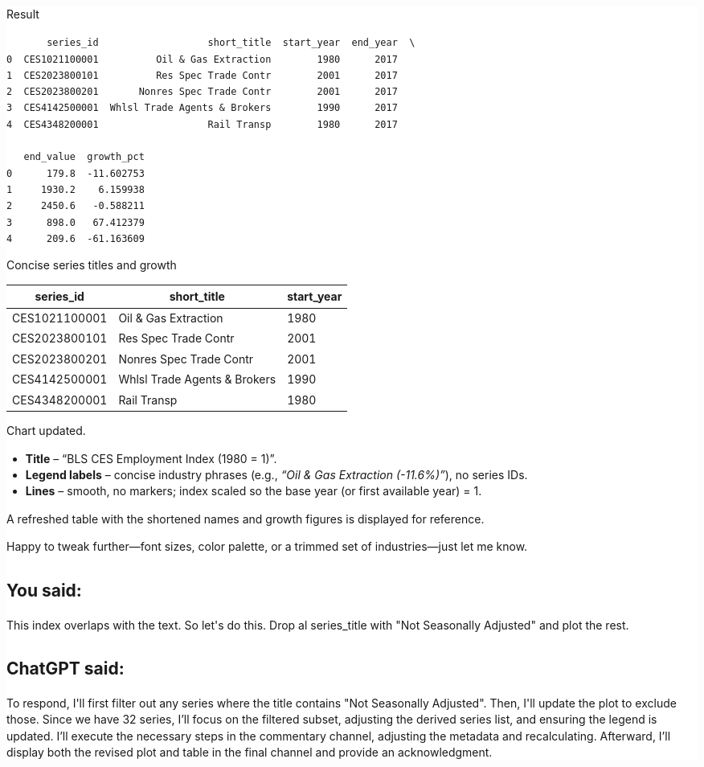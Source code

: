Result

```
       series_id                   short_title  start_year  end_year  \
0  CES1021100001          Oil & Gas Extraction        1980      2017
1  CES2023800101          Res Spec Trade Contr        2001      2017
2  CES2023800201       Nonres Spec Trade Contr        2001      2017
3  CES4142500001  Whlsl Trade Agents & Brokers        1990      2017
4  CES4348200001                   Rail Transp        1980      2017

   end_value  growth_pct
0      179.8  -11.602753
1     1930.2    6.159938
2     2450.6   -0.588211
3      898.0   67.412379
4      209.6  -61.163609
```

Concise series titles and growth

| series_id     | short_title                  | start_year |
| ------------- | ---------------------------- | ---------- |
| CES1021100001 | Oil & Gas Extraction         | 1980       |
| CES2023800101 | Res Spec Trade Contr         | 2001       |
| CES2023800201 | Nonres Spec Trade Contr      | 2001       |
| CES4142500001 | Whlsl Trade Agents & Brokers | 1990       |
| CES4348200001 | Rail Transp                  | 1980       |

Chart updated.

- **Title** – “BLS CES Employment Index (1980 = 1)”.
- **Legend labels** – concise industry phrases (e.g., _“Oil & Gas Extraction (-11.6%)”_), no series IDs.
- **Lines** – smooth, no markers; index scaled so the base year (or first available year) = 1.

A refreshed table with the shortened names and growth figures is displayed for reference.

Happy to tweak further—font sizes, color palette, or a trimmed set of industries—just let me know.

## You said:

This index overlaps with the text. So let's do this. Drop al series_title with "Not Seasonally Adjusted" and plot the rest.

## ChatGPT said:

To respond, I'll first filter out any series where the title contains "Not Seasonally Adjusted". Then, I'll update the plot to exclude those. Since we have 32 series, I’ll focus on the filtered subset, adjusting the derived series list, and ensuring the legend is updated. I’ll execute the necessary steps in the commentary channel, adjusting the metadata and recalculating. Afterward, I’ll display both the revised plot and table in the final channel and provide an acknowledgment.
